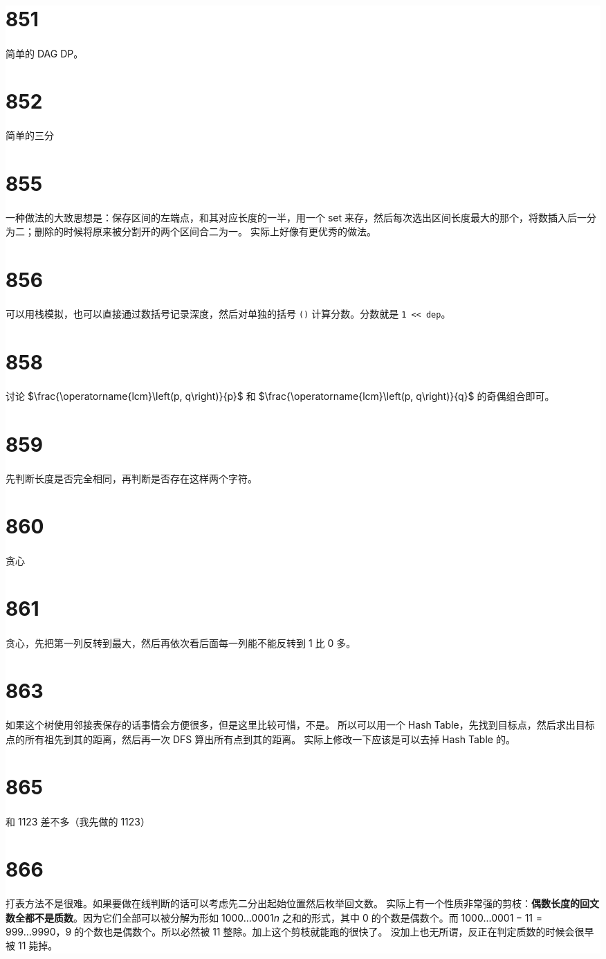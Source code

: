 # 851
简单的 DAG DP。

# 852
简单的三分

# 855
一种做法的大致思想是：保存区间的左端点，和其对应长度的一半，用一个 set 来存，然后每次选出区间长度最大的那个，将数插入后一分为二；删除的时候将原来被分割开的两个区间合二为一。
实际上好像有更优秀的做法。

# 856
可以用栈模拟，也可以直接通过数括号记录深度，然后对单独的括号 `()` 计算分数。分数就是 `1 << dep`。

# 858
讨论 $\frac{\operatorname{lcm}\left(p, q\right)}{p}$ 和 $\frac{\operatorname{lcm}\left(p, q\right)}{q}$ 的奇偶组合即可。

# 859
先判断长度是否完全相同，再判断是否存在这样两个字符。

# 860
贪心

# 861
贪心，先把第一列反转到最大，然后再依次看后面每一列能不能反转到 1 比 0 多。

# 863
如果这个树使用邻接表保存的话事情会方便很多，但是这里比较可惜，不是。
所以可以用一个 Hash Table，先找到目标点，然后求出目标点的所有祖先到其的距离，然后再一次 DFS 算出所有点到其的距离。
实际上修改一下应该是可以去掉 Hash Table 的。

# 865
和 1123 差不多（我先做的 1123）

# 866
打表方法不是很难。如果要做在线判断的话可以考虑先二分出起始位置然后枚举回文数。
实际上有一个性质非常强的剪枝：**偶数长度的回文数全都不是质数**。因为它们全部可以被分解为形如 $1000...0001n$ 之和的形式，其中 $0$ 的个数是偶数个。而 $1000...0001 - 11 = 999...9990$，$9$ 的个数也是偶数个。所以必然被 11 整除。加上这个剪枝就能跑的很快了。
没加上也无所谓，反正在判定质数的时候会很早被 11 毙掉。
